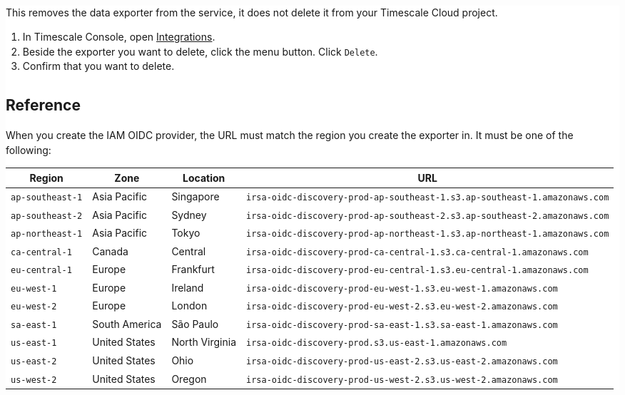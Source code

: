   This removes the data exporter from the service, it does not delete it from your Timescale Cloud project.

1.  In Timescale Console, open [Integrations][console-integrations].
1.  Beside the exporter you want to delete, click the menu button. Click
    `Delete`.
1.  Confirm that you want to delete.

</Procedure>

## Reference

When you create the IAM OIDC provider, the URL must match the region you create the exporter in. 
It must be one of the following: 

| Region           | Zone          | Location       | URL
|------------------|---------------|----------------|--------------------|
| `ap-southeast-1` | Asia Pacific  | Singapore      | `irsa-oidc-discovery-prod-ap-southeast-1.s3.ap-southeast-1.amazonaws.com`
| `ap-southeast-2` | Asia Pacific  | Sydney         | `irsa-oidc-discovery-prod-ap-southeast-2.s3.ap-southeast-2.amazonaws.com`
| `ap-northeast-1` | Asia Pacific  | Tokyo          | `irsa-oidc-discovery-prod-ap-northeast-1.s3.ap-northeast-1.amazonaws.com`
| `ca-central-1`   | Canada        | Central        | `irsa-oidc-discovery-prod-ca-central-1.s3.ca-central-1.amazonaws.com`
| `eu-central-1`   | Europe        | Frankfurt      | `irsa-oidc-discovery-prod-eu-central-1.s3.eu-central-1.amazonaws.com`
| `eu-west-1`      | Europe        | Ireland        | `irsa-oidc-discovery-prod-eu-west-1.s3.eu-west-1.amazonaws.com`
| `eu-west-2`      | Europe        | London         | `irsa-oidc-discovery-prod-eu-west-2.s3.eu-west-2.amazonaws.com`
| `sa-east-1`      | South America | São Paulo      | `irsa-oidc-discovery-prod-sa-east-1.s3.sa-east-1.amazonaws.com`
| `us-east-1`      | United States | North Virginia | `irsa-oidc-discovery-prod.s3.us-east-1.amazonaws.com`
| `us-east-2`      | United States | Ohio           | `irsa-oidc-discovery-prod-us-east-2.s3.us-east-2.amazonaws.com`
| `us-west-2`      | United States | Oregon         | `irsa-oidc-discovery-prod-us-west-2.s3.us-west-2.amazonaws.com`

[attach-exporter]: /use-timescale/:currentVersion:/metrics-logging/integrations/#attach-a-data-exporter-to-a-timescale-cloud-service 
[aws-access-keys]: https://docs.aws.amazon.com/IAM/latest/UserGuide/id_users_create.html#id_users_create_console 
[irsa]: https://aws.amazon.com/blogs/opensource/introducing-fine-grained-iam-roles-service-accounts/ 
[cross-account-iam-roles]: https://aws.amazon.com/blogs/containers/cross-account-iam-roles-for-kubernetes-service-accounts/
[cloudwatch]: https://aws.amazon.com/cloudwatch/
[cloudwatch-docs]: https://docs.aws.amazon.com/cloudwatch/index.html
[cloudwatch-log-naming]: https://docs.aws.amazon.com/AmazonCloudWatch/latest/logs/Working-with-log-groups-and-streams.html
[create-exporter]: /use-timescale/:currentVersion:/metrics-logging/integrations/#create-a-data-exporter
[datadog]: https://www.datadoghq.com
[datadog-api-key]: https://docs.datadoghq.com/account_management/api-app-keys/#add-an-api-key-or-client-token
[datadog-docs]: https://docs.datadoghq.com/
[datadog-metrics-explorer]: https://app.datadoghq.com/metric/explorer
[console-integrations]: https://console.cloud.timescale.com/dashboard/integrations
[console-services]: https://console.cloud.timescale.com/dashboard/services
[list-iam-users]: https://console.aws.amazon.com/iam/home#/users
[create-an-iam-user]: https://console.aws.amazon.com/iam/home#/users/create
[reference]: /use-timescale/:currentVersion:/metrics-logging/integrations/#reference
[console-cloudwatch-configuration]: https://console.aws.amazon.com/cloudwatch/home#logsV2:log-groups
[console-cloudwatch-create-group]: https://console.aws.amazon.com/cloudwatch/home#logsV2:log-groups/create-log-group
[services-portal]: https://console.cloud.timescale.com/dashboard/services
[pricing-plan-features]: /about/:currentVersion:/pricing-and-account-management/#features-included-in-each-plan
